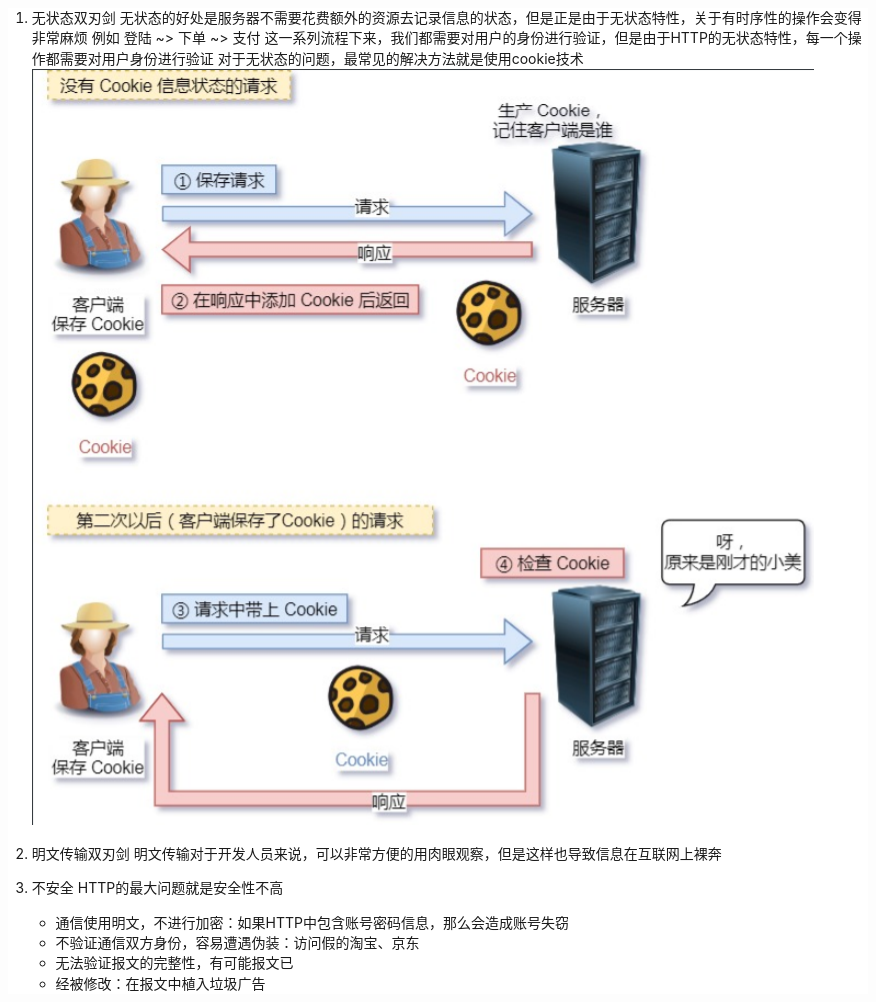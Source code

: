 1. 无状态双刃剑
   无状态的好处是服务器不需要花费额外的资源去记录信息的状态，但是正是由于无状态特性，关于有时序性的操作会变得非常麻烦
   例如 登陆 ~> 下单 ~> 支付 这一系列流程下来，我们都需要对用户的身份进行验证，但是由于HTTP的无状态特性，每一个操作都需要对用户身份进行验证
   对于无状态的问题，最常见的解决方法就是使用cookie技术
   ![image](\images\posts\Network\2021-05-25-计算机网络重点学习(一)之HTTP-7.png)

2. 明文传输双刃剑
   明文传输对于开发人员来说，可以非常方便的用肉眼观察，但是这样也导致信息在互联网上裸奔

3. 不安全
   HTTP的最大问题就是安全性不高

   - 通信使用明文，不进行加密：如果HTTP中包含账号密码信息，那么会造成账号失窃
   - 不验证通信双方身份，容易遭遇伪装：访问假的淘宝、京东
   - 无法验证报文的完整性，有可能报文已
   - 经被修改：在报文中植入垃圾广告

